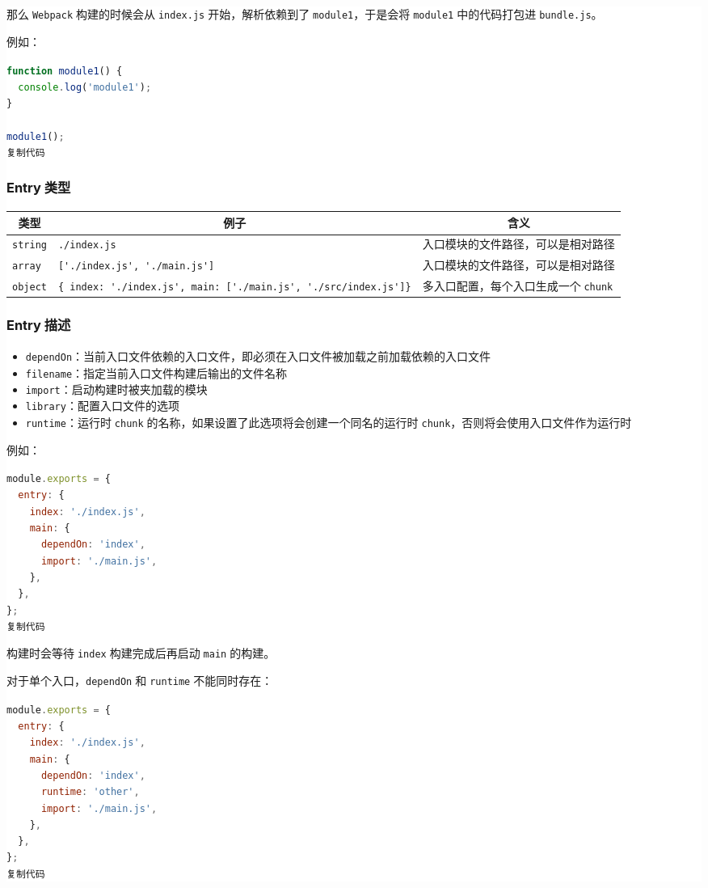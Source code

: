 那么 `Webpack` 构建的时候会从 `index.js` 开始，解析依赖到了 `module1`，于是会将 `module1` 中的代码打包进 `bundle.js`。

例如：

```js
function module1() {
  console.log('module1');
}

module1();
复制代码
```

### Entry 类型

| 类型     | 例子                                                         | 含义                                 |
| -------- | ------------------------------------------------------------ | ------------------------------------ |
| `string` | `./index.js`                                                 | 入口模块的文件路径，可以是相对路径   |
| `array`  | `['./index.js', './main.js']`                                | 入口模块的文件路径，可以是相对路径   |
| `object` | `{ index: './index.js', main: ['./main.js', './src/index.js']}` | 多入口配置，每个入口生成一个 `chunk` |

### Entry 描述

- `dependOn`：当前入口文件依赖的入口文件，即必须在入口文件被加载之前加载依赖的入口文件
- `filename`：指定当前入口文件构建后输出的文件名称
- `import`：启动构建时被夹加载的模块
- `library`：配置入口文件的选项
- `runtime`：运行时 `chunk` 的名称，如果设置了此选项将会创建一个同名的运行时 `chunk`，否则将会使用入口文件作为运行时

例如：

```js
module.exports = {
  entry: {
    index: './index.js',
    main: {
      dependOn: 'index',
      import: './main.js',
    },
  },
};
复制代码
```

构建时会等待 `index` 构建完成后再启动 `main` 的构建。

对于单个入口，`dependOn` 和 `runtime` 不能同时存在：

```js
module.exports = {
  entry: {
    index: './index.js',
    main: {
      dependOn: 'index',
      runtime: 'other',
      import: './main.js',
    },
  },
};
复制代码
```
